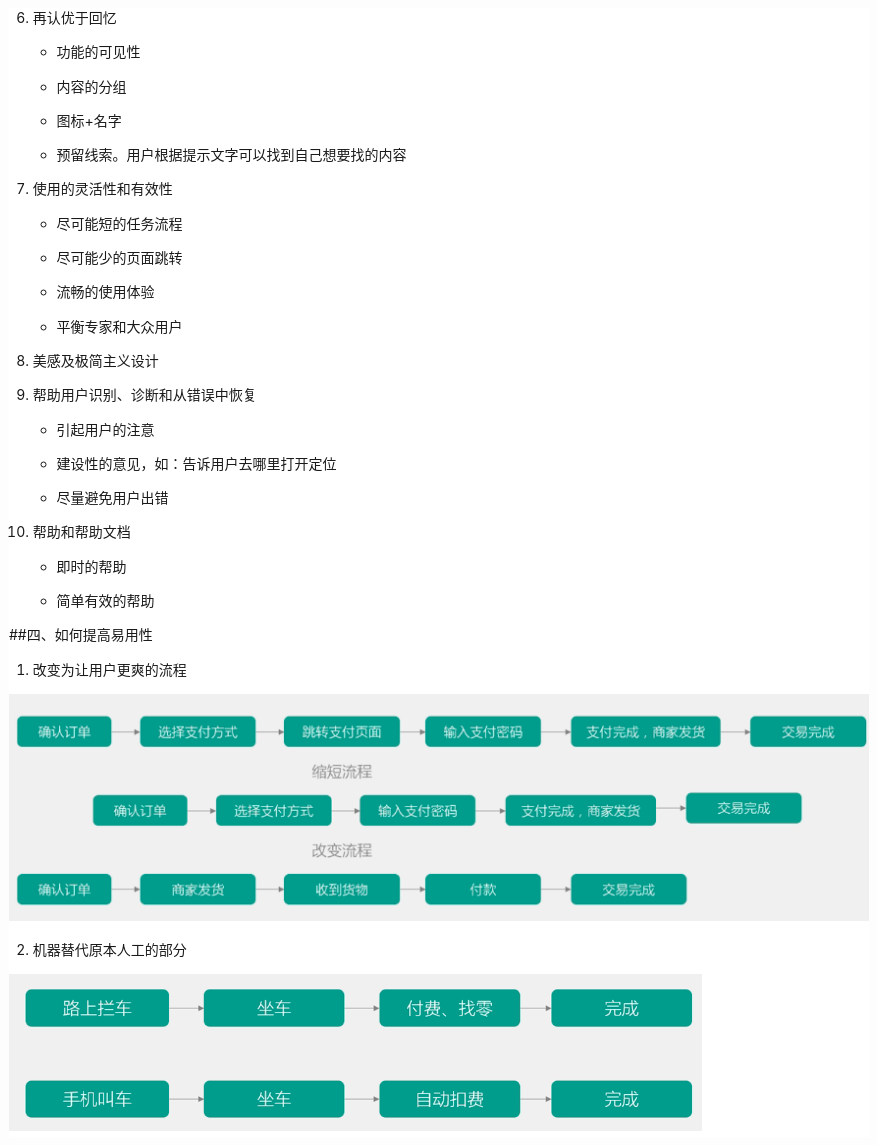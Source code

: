 6. 再认优于回忆

    - 功能的可见性

    - 内容的分组

    - 图标+名字

    - 预留线索。用户根据提示文字可以找到自己想要找的内容

7. 使用的灵活性和有效性

    - 尽可能短的任务流程

    - 尽可能少的页面跳转

    - 流畅的使用体验

    - 平衡专家和大众用户

8. 美感及极简主义设计

9. 帮助用户识别、诊断和从错误中恢复

    - 引起用户的注意

    - 建设性的意见，如：告诉用户去哪里打开定位

    - 尽量避免用户出错

10. 帮助和帮助文档

    - 即时的帮助

    - 简单有效的帮助

##四、如何提高易用性

1. 改变为让用户更爽的流程

![1](/image/05/4.1.png)

2. 机器替代原本人工的部分

![1](/image/05/4.2.png)
